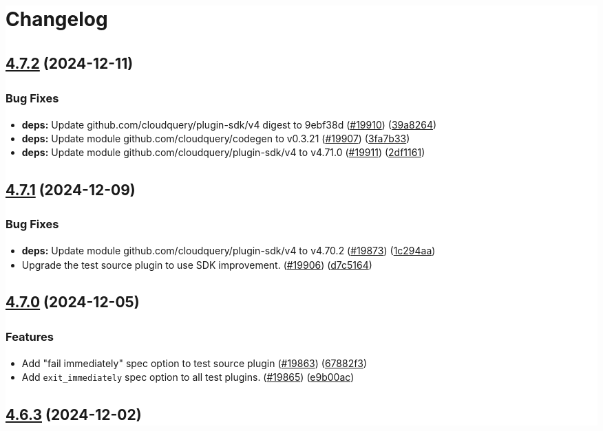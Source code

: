 # Changelog

## [4.7.2](https://github.com/cloudquery/cloudquery/compare/plugins-source-test-v4.7.1...plugins-source-test-v4.7.2) (2024-12-11)


### Bug Fixes

* **deps:** Update github.com/cloudquery/plugin-sdk/v4 digest to 9ebf38d ([#19910](https://github.com/cloudquery/cloudquery/issues/19910)) ([39a8264](https://github.com/cloudquery/cloudquery/commit/39a82645741471d41ea62e1b10de0209f5d9a131))
* **deps:** Update module github.com/cloudquery/codegen to v0.3.21 ([#19907](https://github.com/cloudquery/cloudquery/issues/19907)) ([3fa7b33](https://github.com/cloudquery/cloudquery/commit/3fa7b33d94d91b6f4c1267721c3bd6fc040795be))
* **deps:** Update module github.com/cloudquery/plugin-sdk/v4 to v4.71.0 ([#19911](https://github.com/cloudquery/cloudquery/issues/19911)) ([2df1161](https://github.com/cloudquery/cloudquery/commit/2df11619759e8211780274ae870aadb1832411d3))

## [4.7.1](https://github.com/cloudquery/cloudquery/compare/plugins-source-test-v4.7.0...plugins-source-test-v4.7.1) (2024-12-09)


### Bug Fixes

* **deps:** Update module github.com/cloudquery/plugin-sdk/v4 to v4.70.2 ([#19873](https://github.com/cloudquery/cloudquery/issues/19873)) ([1c294aa](https://github.com/cloudquery/cloudquery/commit/1c294aa23b14da8cef9f78ee1a7365e50f304534))
* Upgrade the test source plugin to use SDK improvement. ([#19906](https://github.com/cloudquery/cloudquery/issues/19906)) ([d7c5164](https://github.com/cloudquery/cloudquery/commit/d7c51648607eb369aa6aa733d789ced79a628ac9))

## [4.7.0](https://github.com/cloudquery/cloudquery/compare/plugins-source-test-v4.6.3...plugins-source-test-v4.7.0) (2024-12-05)


### Features

* Add "fail immediately" spec option to test source plugin ([#19863](https://github.com/cloudquery/cloudquery/issues/19863)) ([67882f3](https://github.com/cloudquery/cloudquery/commit/67882f3dd99e71c9a7aa8108f9d00f88f0cb05d1))
* Add `exit_immediately` spec option to all test plugins. ([#19865](https://github.com/cloudquery/cloudquery/issues/19865)) ([e9b00ac](https://github.com/cloudquery/cloudquery/commit/e9b00ac11f5574235b5f5e6506ffaaf4065aedcb))

## [4.6.3](https://github.com/cloudquery/cloudquery/compare/plugins-source-test-v4.6.2...plugins-source-test-v4.6.3) (2024-12-02)
